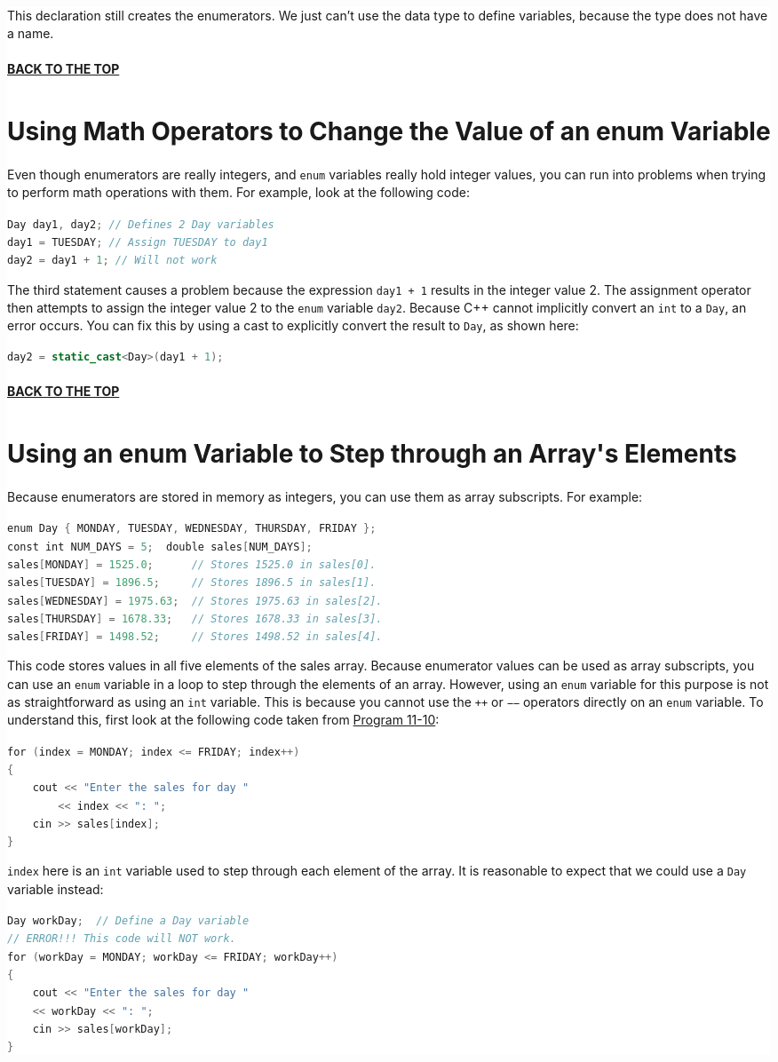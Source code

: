 This declaration still creates the enumerators. We just can’t use the data type to define variables, because the type does not have a name.

#### [BACK TO THE TOP](#Table-of-Contents)

# Using Math Operators to Change the Value of an enum Variable
Even though enumerators are really integers, and `enum` variables really hold integer values, you can run into problems when trying to perform math operations with them. For example, look at the following code:
```c++
Day day1, day2; // Defines 2 Day variables
day1 = TUESDAY; // Assign TUESDAY to day1
day2 = day1 + 1; // Will not work
```

The third statement causes a problem because the expression `day1 + 1﻿` results in the integer value 2. The assignment operator then attempts to assign the integer value 2 to the `enum` variable `day2`. Because C++ cannot implicitly convert an `int` to a `Day`, an error occurs. You can fix this by using a cast to explicitly convert the result to `Day`, as shown here:
```c++
day2 = static_cast<Day>(day1 + 1);
```

#### [BACK TO THE TOP](#Table-of-Contents)

# Using an enum Variable to Step through an Array's Elements
Because enumerators are stored in memory as integers, you can use them as array subscripts. For example:
```c++
enum Day { MONDAY, TUESDAY, WEDNESDAY, THURSDAY, FRIDAY }; 
const int NUM_DAYS = 5;  double sales[NUM_DAYS]; 
sales[MONDAY] = 1525.0;      // Stores 1525.0 in sales[0]. 
sales[TUESDAY] = 1896.5;     // Stores 1896.5 in sales[1]. 
sales[WEDNESDAY] = 1975.63;  // Stores 1975.63 in sales[2]. 
sales[THURSDAY] = 1678.33;   // Stores 1678.33 in sales[3]. 
sales[FRIDAY] = 1498.52;     // Stores 1498.52 in sales[4].
```

This code stores values in all five elements of the sales array. Because enumerator values can be used as array subscripts, you can use an `enum` variable in a loop to step through the elements of an array. However, using an `enum` variable for this purpose is not as straightforward as using an `int` variable. This is because you cannot use the `++` or `−−` operators directly on an `enum` variable. To understand this, first look at the following code taken from [Program 11-10](#Program-11-10):
```c++
for (index = MONDAY; index <= FRIDAY; index++)
{
	cout << "Enter the sales for day "
		<< index << ": ";
	cin >> sales[index];
}
```
`index` here is an `int` variable used to step through each element of the array. It is reasonable to expect that we could use a `Day` variable instead:
```c++
Day workDay;  // Define a Day variable 
// ERROR!!! This code will NOT work. 
for (workDay = MONDAY; workDay <= FRIDAY; workDay++)
{
	cout << "Enter the sales for day "
	<< workDay << ": ";
	cin >> sales[workDay]; 
}
```